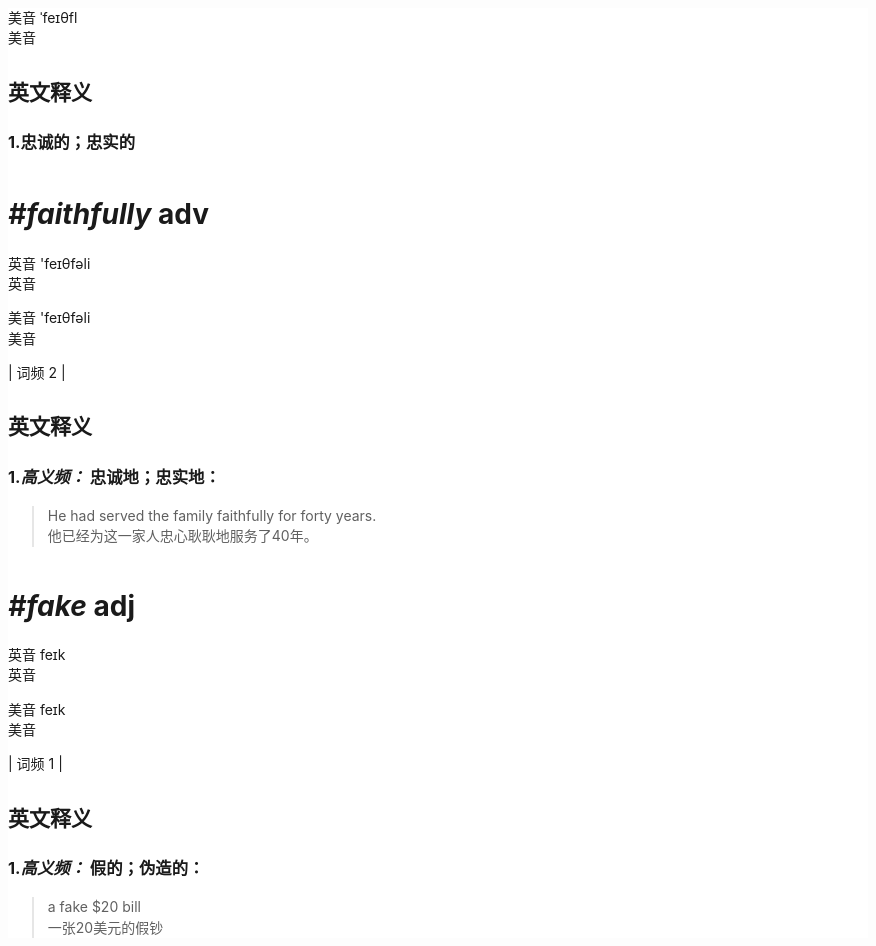 美音 ˈfeɪθfl  
美音
<audio src="./media/faithful2_AAC.aac" controls="controls"></audio>



  

英文释义
---
### 1.**忠诚的；忠实的**  


# ***\#faithfully*** adv
英音 'feɪθfəli  
英音
<audio src="./media/faithfully-b.aac" controls="controls"></audio>

美音 'feɪθfəli  
美音
<audio src="./media/faithfully.aac" controls="controls"></audio>



| 词频 2 |  

英文释义
---
### 1.*高义频：* **忠诚地；忠实地：**  

 > He had served the family faithfully for forty years.   
 > 他已经为这一家人忠心耿耿地服务了40年。    
<audio src="./media/faithfully-1.aac" controls="controls"></audio>


# ***\#fake*** adj
英音 feɪk  
英音
<audio src="./media/fake-B.aac" controls="controls"></audio>

美音 feɪk  
美音
<audio src="./media/fake.aac" controls="controls"></audio>



| 词频 1 |  

英文释义
---
### 1.*高义频：* **假的；伪造的：**  

 > a fake $20 bill  
 > 一张20美元的假钞    
